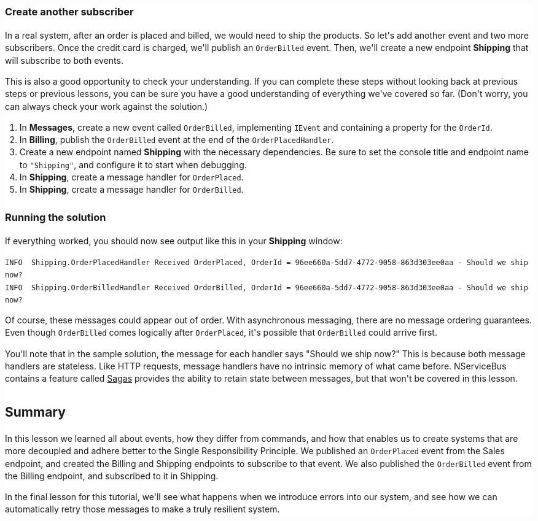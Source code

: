 ### Create another subscriber

In a real system, after an order is placed and billed, we would need to ship the products. So let's add another event and two more subscribers. Once the credit card is charged, we'll publish an `OrderBilled` event. Then, we'll create a new endpoint **Shipping** that will subscribe to both events.

This is also a good opportunity to check your understanding. If you can complete these steps without looking back at previous steps or previous lessons, you can be sure you have a good understanding of everything we've covered so far. (Don't worry, you can always check your work against the solution.)

 1. In **Messages**, create a new event called `OrderBilled`, implementing `IEvent` and containing a property for the `OrderId`.
 1. In **Billing**, publish the `OrderBilled` event at the end of the `OrderPlacedHandler`.
 1. Create a new endpoint named **Shipping** with the necessary dependencies. Be sure to set the console title and endpoint name to `"Shipping"`, and configure it to start when debugging.
 1. In **Shipping**, create a message handler for `OrderPlaced`.
 1. In **Shipping**, create a message handler for `OrderBilled`.


### Running the solution

If everything worked, you should now see output like this in your **Shipping** window:

```no-highlight
INFO  Shipping.OrderPlacedHandler Received OrderPlaced, OrderId = 96ee660a-5dd7-4772-9058-863d303ee0aa - Should we ship now?
INFO  Shipping.OrderBilledHandler Received OrderBilled, OrderId = 96ee660a-5dd7-4772-9058-863d303ee0aa - Should we ship now?
```

Of course, these messages could appear out of order. With asynchronous messaging, there are no message ordering guarantees. Even though `OrderBilled` comes logically after `OrderPlaced`, it's possible that `OrderBilled` could arrive first.

You'll note that in the sample solution, the message for each handler says "Should we ship now?" This is because both message handlers are stateless. Like HTTP requests, message handlers have no intrinsic memory of what came before. NServiceBus contains a feature called [Sagas](/nservicebus/sagas/) provides the ability to retain state between messages, but that won't be covered in this lesson.


## Summary

In this lesson we learned all about events, how they differ from commands, and how that enables us to create systems that are more decoupled and adhere better to the Single Responsibility Principle. We published an `OrderPlaced` event from the Sales endpoint, and created the Billing and Shipping endpoints to subscribe to that event. We also published the `OrderBilled` event from the Billing endpoint, and subscribed to it in Shipping.

In the final lesson for this tutorial, we'll see what happens when we introduce errors into our system, and see how we can automatically retry those messages to make a truly resilient system.
